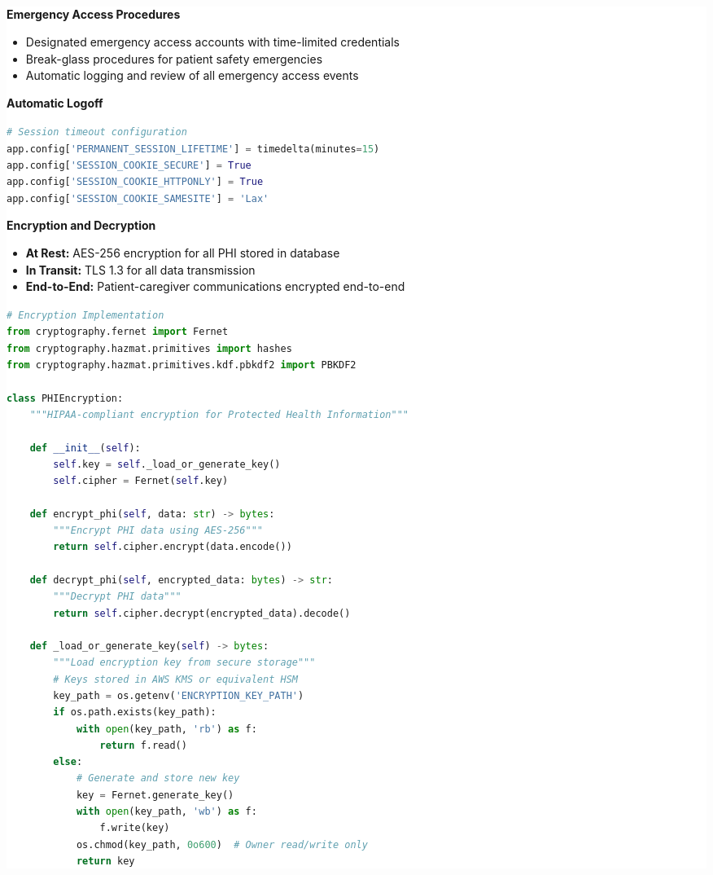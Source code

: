 **Emergency Access Procedures**
- Designated emergency access accounts with time-limited credentials
- Break-glass procedures for patient safety emergencies
- Automatic logging and review of all emergency access events

**Automatic Logoff**
```python
# Session timeout configuration
app.config['PERMANENT_SESSION_LIFETIME'] = timedelta(minutes=15)
app.config['SESSION_COOKIE_SECURE'] = True
app.config['SESSION_COOKIE_HTTPONLY'] = True
app.config['SESSION_COOKIE_SAMESITE'] = 'Lax'
```

**Encryption and Decryption**
- **At Rest:** AES-256 encryption for all PHI stored in database
- **In Transit:** TLS 1.3 for all data transmission
- **End-to-End:** Patient-caregiver communications encrypted end-to-end

```python
# Encryption Implementation
from cryptography.fernet import Fernet
from cryptography.hazmat.primitives import hashes
from cryptography.hazmat.primitives.kdf.pbkdf2 import PBKDF2

class PHIEncryption:
    """HIPAA-compliant encryption for Protected Health Information"""
    
    def __init__(self):
        self.key = self._load_or_generate_key()
        self.cipher = Fernet(self.key)
    
    def encrypt_phi(self, data: str) -> bytes:
        """Encrypt PHI data using AES-256"""
        return self.cipher.encrypt(data.encode())
    
    def decrypt_phi(self, encrypted_data: bytes) -> str:
        """Decrypt PHI data"""
        return self.cipher.decrypt(encrypted_data).decode()
    
    def _load_or_generate_key(self) -> bytes:
        """Load encryption key from secure storage"""
        # Keys stored in AWS KMS or equivalent HSM
        key_path = os.getenv('ENCRYPTION_KEY_PATH')
        if os.path.exists(key_path):
            with open(key_path, 'rb') as f:
                return f.read()
        else:
            # Generate and store new key
            key = Fernet.generate_key()
            with open(key_path, 'wb') as f:
                f.write(key)
            os.chmod(key_path, 0o600)  # Owner read/write only
            return key
```
